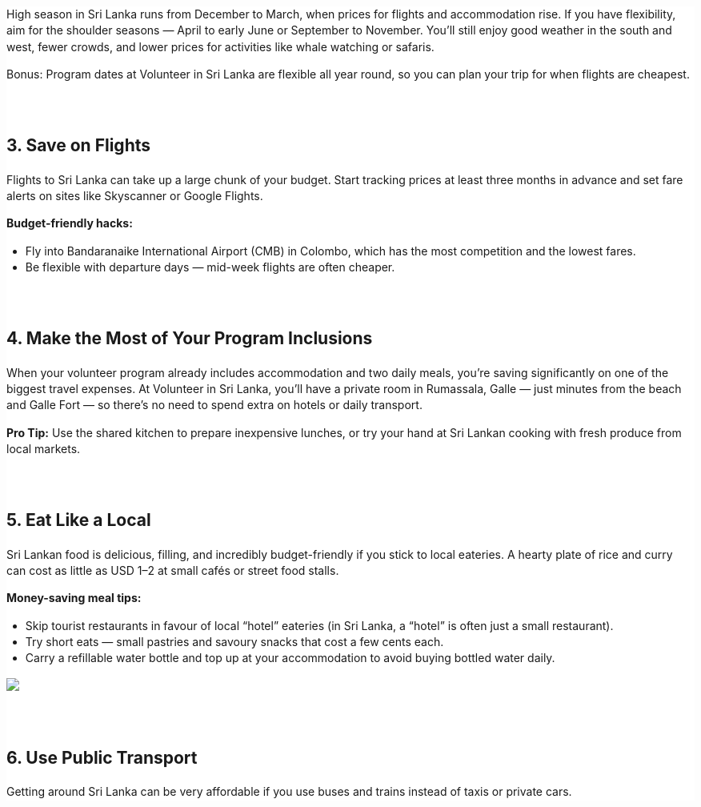 High season in Sri Lanka runs from December to March, when prices for flights and accommodation rise. If you have flexibility, aim for the shoulder seasons — April to early June or September to November. You’ll still enjoy good weather in the south and west, fewer crowds, and lower prices for activities like whale watching or safaris.

Bonus: Program dates at Volunteer in Sri Lanka are flexible all year round, so you can plan your trip for when flights are cheapest.

 

## 3. Save on Flights

Flights to Sri Lanka can take up a large chunk of your budget. Start tracking prices at least three months in advance and set fare alerts on sites like Skyscanner or Google Flights.

**Budget-friendly hacks:**

* Fly into Bandaranaike International Airport (CMB) in Colombo, which has the most competition and the lowest fares.
* Be flexible with departure days — mid-week flights are often cheaper.

 

## 4. Make the Most of Your Program Inclusions

When your volunteer program already includes accommodation and two daily meals, you’re saving significantly on one of the biggest travel expenses. At Volunteer in Sri Lanka, you’ll have a private room in Rumassala, Galle — just minutes from the beach and Galle Fort — so there’s no need to spend extra on hotels or daily transport.

**Pro Tip:** Use the shared kitchen to prepare inexpensive lunches, or try your hand at Sri Lankan cooking with fresh produce from local markets.

 

## 5. Eat Like a Local

Sri Lankan food is delicious, filling, and incredibly budget-friendly if you stick to local eateries. A hearty plate of rice and curry can cost as little as USD 1–2 at small cafés or street food stalls.

**Money-saving meal tips:**

* Skip tourist restaurants in favour of local “hotel” eateries (in Sri Lanka, a “hotel” is often just a small restaurant).
* Try short eats — small pastries and savoury snacks that cost a few cents each.
* Carry a refillable water bottle and top up at your accommodation to avoid buying bottled water daily.

![](/assets/img/tips-for-backpackers-7.jpg)

 

## 6. Use Public Transport

Getting around Sri Lanka can be very affordable if you use buses and trains instead of taxis or private cars.
